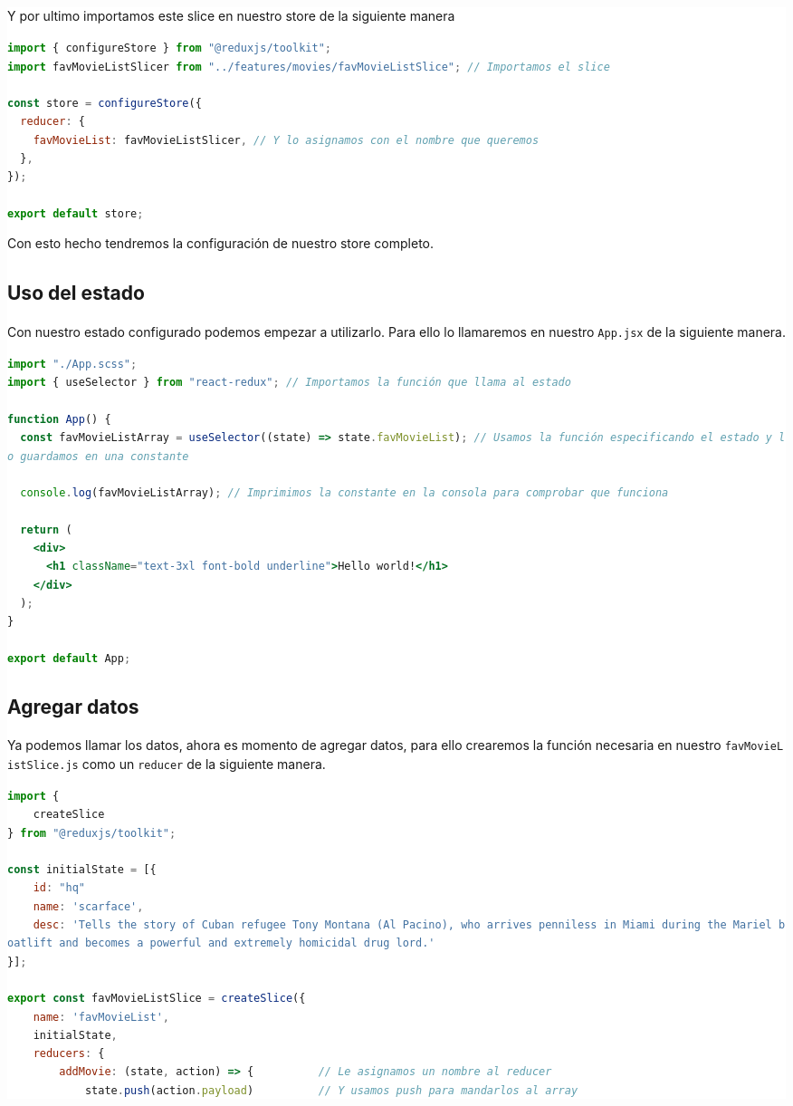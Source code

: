 Y por ultimo importamos este slice en nuestro store de la siguiente manera

```jsx
import { configureStore } from "@reduxjs/toolkit";
import favMovieListSlicer from "../features/movies/favMovieListSlice"; // Importamos el slice

const store = configureStore({
  reducer: {
    favMovieList: favMovieListSlicer, // Y lo asignamos con el nombre que queremos
  },
});

export default store;
```

Con esto hecho tendremos la configuración de nuestro store completo.

## Uso del estado

Con nuestro estado configurado podemos empezar a utilizarlo. Para ello lo llamaremos en nuestro `App.jsx` de la siguiente manera.

```jsx
import "./App.scss";
import { useSelector } from "react-redux"; // Importamos la función que llama al estado

function App() {
  const favMovieListArray = useSelector((state) => state.favMovieList); // Usamos la función especificando el estado y lo guardamos en una constante

  console.log(favMovieListArray); // Imprimimos la constante en la consola para comprobar que funciona

  return (
    <div>
      <h1 className="text-3xl font-bold underline">Hello world!</h1>
    </div>
  );
}

export default App;
```

## Agregar datos

Ya podemos llamar los datos, ahora es momento de agregar datos, para ello crearemos la función necesaria en nuestro `favMovieListSlice.js` como un `reducer` de la siguiente manera.

```jsx
import {
    createSlice
} from "@reduxjs/toolkit";

const initialState = [{
    id: "hq"
    name: 'scarface',
    desc: 'Tells the story of Cuban refugee Tony Montana (Al Pacino), who arrives penniless in Miami during the Mariel boatlift and becomes a powerful and extremely homicidal drug lord.'
}];

export const favMovieListSlice = createSlice({
    name: 'favMovieList',
    initialState,
    reducers: {
        addMovie: (state, action) => {          // Le asignamos un nombre al reducer
            state.push(action.payload)          // Y usamos push para mandarlos al array
```